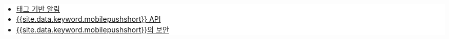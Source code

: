 - [태그 기반 알림](https://{DomainName}/docs/services/mobilepush?topic=mobile-pushnotification-tag_based_notifications#tag_based_notifications)
- [{{site.data.keyword.mobilepushshort}} API](https://{DomainName}/docs/services/mobilepush?topic=mobile-pushnotification-apis-for-push-notification#apis-for-push-notification)
- [{{site.data.keyword.mobilepushshort}}의 보안](https://{DomainName}/docs/services/mobilepush?topic=mobile-pushnotification-security-in-push-notifications#overview-push)


